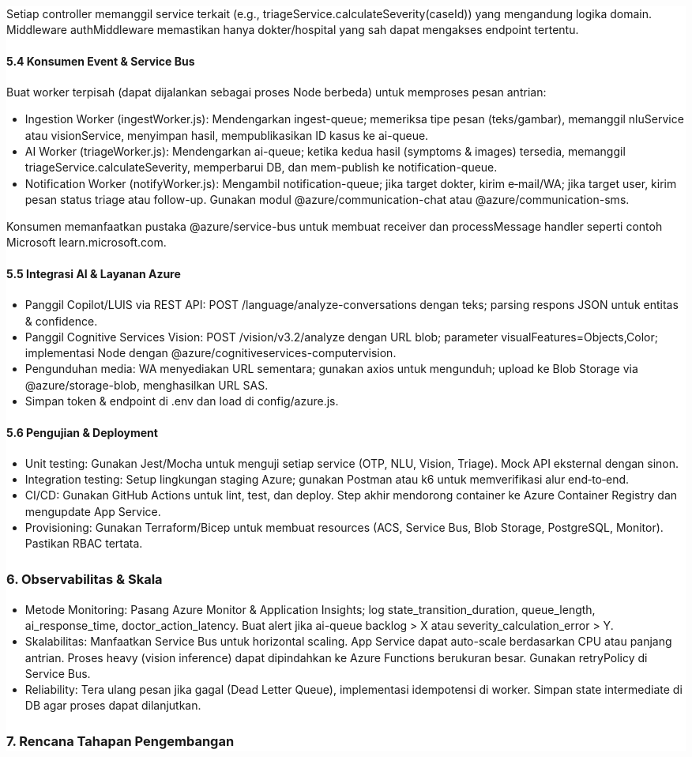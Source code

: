 Setiap controller memanggil service terkait (e.g., triageService.calculateSeverity(caseId)) yang mengandung logika domain. Middleware authMiddleware memastikan hanya dokter/hospital yang sah dapat mengakses endpoint tertentu.

#### 5.4 Konsumen Event & Service Bus

Buat worker terpisah (dapat dijalankan sebagai proses Node berbeda) untuk memproses pesan antrian:

- Ingestion Worker (ingestWorker.js): Mendengarkan ingest-queue; memeriksa tipe pesan (teks/gambar), memanggil nluService atau visionService, menyimpan hasil, mempublikasikan ID kasus ke ai-queue.
- AI Worker (triageWorker.js): Mendengarkan ai-queue; ketika kedua hasil (symptoms & images) tersedia, memanggil triageService.calculateSeverity, memperbarui DB, dan mem-publish ke notification-queue.
- Notification Worker (notifyWorker.js): Mengambil notification-queue; jika target dokter, kirim e‑mail/WA; jika target user, kirim pesan status triage atau follow-up. Gunakan modul @azure/communication-chat atau @azure/communication-sms.

Konsumen memanfaatkan pustaka @azure/service-bus untuk membuat receiver dan processMessage handler seperti contoh Microsoft learn.microsoft.com.

#### 5.5 Integrasi AI & Layanan Azure

- Panggil Copilot/LUIS via REST API: POST /language/analyze-conversations dengan teks; parsing respons JSON untuk entitas & confidence.
- Panggil Cognitive Services Vision: POST /vision/v3.2/analyze dengan URL blob; parameter visualFeatures=Objects,Color; implementasi Node dengan @azure/cognitiveservices-computervision.
- Pengunduhan media: WA menyediakan URL sementara; gunakan axios untuk mengunduh; upload ke Blob Storage via @azure/storage-blob, menghasilkan URL SAS.
- Simpan token & endpoint di .env dan load di config/azure.js.

#### 5.6 Pengujian & Deployment

- Unit testing: Gunakan Jest/Mocha untuk menguji setiap service (OTP, NLU, Vision, Triage). Mock API eksternal dengan sinon.
- Integration testing: Setup lingkungan staging Azure; gunakan Postman atau k6 untuk memverifikasi alur end‑to‑end.
- CI/CD: Gunakan GitHub Actions untuk lint, test, dan deploy. Step akhir mendorong container ke Azure Container Registry dan mengupdate App Service.
- Provisioning: Gunakan Terraform/Bicep untuk membuat resources (ACS, Service Bus, Blob Storage, PostgreSQL, Monitor). Pastikan RBAC tertata.

### 6. Observabilitas & Skala

- Metode Monitoring: Pasang Azure Monitor & Application Insights; log state_transition_duration, queue_length, ai_response_time, doctor_action_latency. Buat alert jika ai-queue backlog > X atau severity_calculation_error > Y.
- Skalabilitas: Manfaatkan Service Bus untuk horizontal scaling. App Service dapat auto-scale berdasarkan CPU atau panjang antrian. Proses heavy (vision inference) dapat dipindahkan ke Azure Functions berukuran besar. Gunakan retryPolicy di Service Bus.
- Reliability: Tera ulang pesan jika gagal (Dead Letter Queue), implementasi idempotensi di worker. Simpan state intermediate di DB agar proses dapat dilanjutkan.

### 7. Rencana Tahapan Pengembangan
